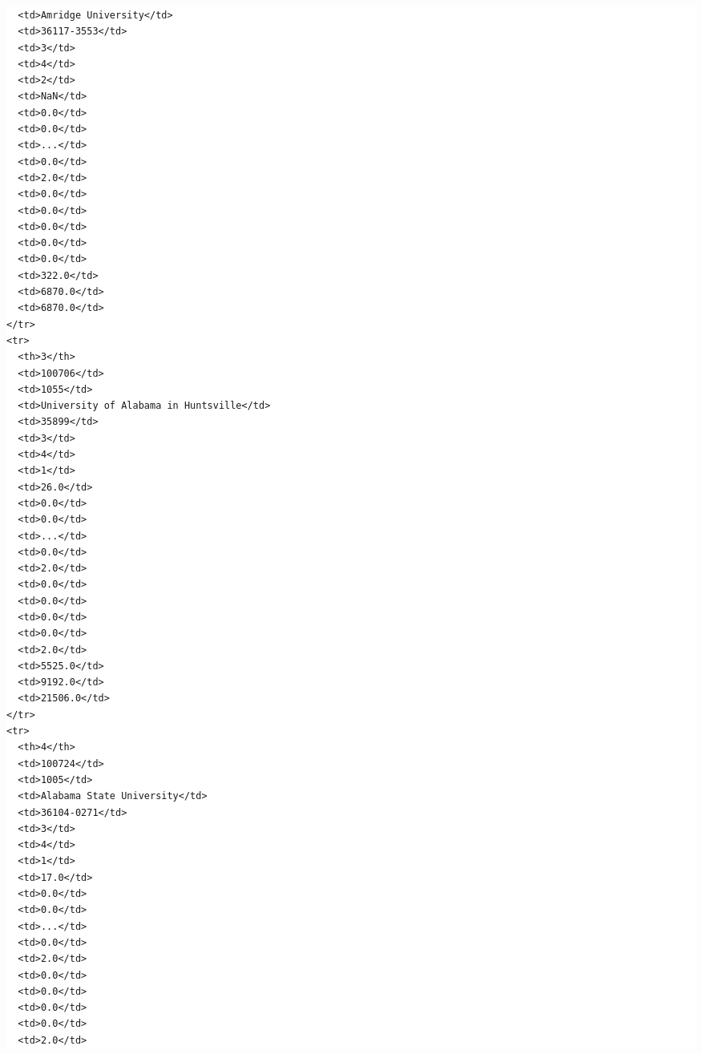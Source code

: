       <td>Amridge University</td>
      <td>36117-3553</td>
      <td>3</td>
      <td>4</td>
      <td>2</td>
      <td>NaN</td>
      <td>0.0</td>
      <td>0.0</td>
      <td>...</td>
      <td>0.0</td>
      <td>2.0</td>
      <td>0.0</td>
      <td>0.0</td>
      <td>0.0</td>
      <td>0.0</td>
      <td>0.0</td>
      <td>322.0</td>
      <td>6870.0</td>
      <td>6870.0</td>
    </tr>
    <tr>
      <th>3</th>
      <td>100706</td>
      <td>1055</td>
      <td>University of Alabama in Huntsville</td>
      <td>35899</td>
      <td>3</td>
      <td>4</td>
      <td>1</td>
      <td>26.0</td>
      <td>0.0</td>
      <td>0.0</td>
      <td>...</td>
      <td>0.0</td>
      <td>2.0</td>
      <td>0.0</td>
      <td>0.0</td>
      <td>0.0</td>
      <td>0.0</td>
      <td>2.0</td>
      <td>5525.0</td>
      <td>9192.0</td>
      <td>21506.0</td>
    </tr>
    <tr>
      <th>4</th>
      <td>100724</td>
      <td>1005</td>
      <td>Alabama State University</td>
      <td>36104-0271</td>
      <td>3</td>
      <td>4</td>
      <td>1</td>
      <td>17.0</td>
      <td>0.0</td>
      <td>0.0</td>
      <td>...</td>
      <td>0.0</td>
      <td>2.0</td>
      <td>0.0</td>
      <td>0.0</td>
      <td>0.0</td>
      <td>0.0</td>
      <td>2.0</td>